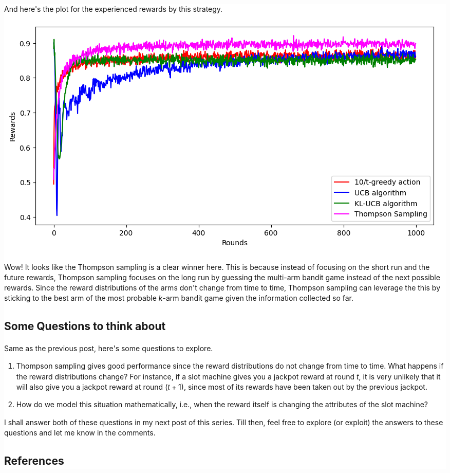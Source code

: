 And here's the plot for the experienced rewards by this strategy.

![](ucb-fig3.png)

Wow! It looks like the Thompson sampling is a clear winner here. This is because instead of focusing on the short run and the future rewards, Thompson sampling focuses on the long run by guessing the multi-arm bandit game instead of the next possible rewards. Since the reward distributions of the arms don't change from time to time, Thompson sampling can leverage the this by sticking to the best arm of the most probable $k$-arm bandit game given the information collected so far.


## Some Questions to think about

Same as the previous post, here's some questions to explore.

1. Thompson sampling gives good performance since the reward distributions do not change from time to time. What happens if the reward distributions change? For instance, if a slot machine gives you a jackpot reward at round $t$, it is very unlikely that it will also give you a jackpot reward at round $(t+1)$, since most of its rewards have been taken out by the previous jackpot. 

2. How do we model this situation mathematically, i.e., when the reward itself is changing the attributes of the slot machine?

I shall answer both of these questions in my next post of this series. Till then, feel free to explore (or exploit) the answers to these questions and let me know in the comments. 


## References

[^1]: Agrawal, R. (1995). Sample Mean Based Index Policies with O(log n) Regret for the Multi-Armed Bandit Problem. Advances in Applied Probability, 27(4), 1054–1078. https://doi.org/10.2307/1427934.

[^2]: Katehakis, M. N., & Robbins, H. (1995). Sequential choice from several populations. Proceedings of the National Academy of Sciences of the United States of America, 92(19), 8584–8585. https://doi.org/10.1073/pnas.92.19.8584.

[^3]: Lai, T.L., & Robbins, H. (1985). Asymptotically efficient adaptive allocation rules.  Advances in Applied Mathematics, 6(1), 4-22. https://doi.org/10.1016/0196-8858(85)90002-8.


[^4]: Garivier, A., & Cappé, O. (2011, December). The KL-UCB algorithm for bounded stochastic bandits and beyond. In Proceedings of the 24th annual conference on learning theory (pp. 359-376). JMLR Workshop and Conference Proceedings.
[^5]: Thompson, W. R. (1933). On the Likelihood that One Unknown Probability Exceeds Another in View of the Evidence of Two Samples. Biometrika, 25(3/4), 285–294. https://doi.org/10.2307/2332286.
[^6]: Russo, D. J., Van Roy, B., Kazerouni, A., Osband, I., & Wen, Z. (2018). A tutorial on thompson sampling. Foundations and Trends® in Machine Learning, 11(1), 1-96. https://arxiv.org/abs/1707.02038.
